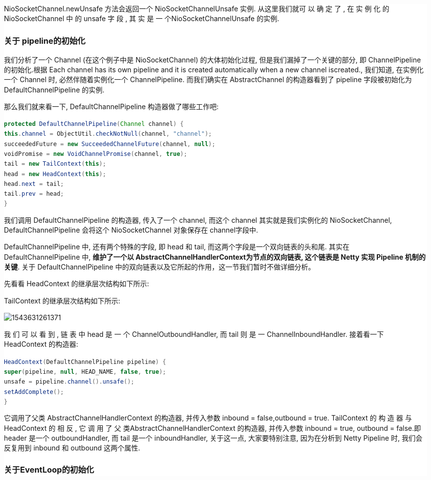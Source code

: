 NioSocketChannel.newUnsafe 方法会返回一个 NioSocketChannelUnsafe 实例. 从这里我们就可 以 确 定 了 , 在 实 例 化 的 NioSocketChannel 中 的 unsafe 字 段 , 其 实 是 一 个NioSocketChannelUnsafe 的实例.

### 关于 pipeline的初始化

我们分析了一个 Channel (在这个例子中是 NioSocketChannel) 的大体初始化过程, 但是我们漏掉了一个关键的部分, 即 ChannelPipeline 的初始化.根据 Each channel has its own pipeline and it is created automatically when a new channel iscreated., 我们知道, 在实例化一个 Channel 时, 必然伴随着实例化一个 ChannelPipeline. 而我们确实在 AbstractChannel 的构造器看到了 pipeline 字段被初始化为 DefaultChannelPipeline 的实例.

那么我们就来看一下, DefaultChannelPipeline 构造器做了哪些工作吧:

``` java
protected DefaultChannelPipeline(Channel channel) {
this.channel = ObjectUtil.checkNotNull(channel, "channel");
succeededFuture = new SucceededChannelFuture(channel, null);
voidPromise = new VoidChannelPromise(channel, true);
tail = new TailContext(this);
head = new HeadContext(this);
head.next = tail;
tail.prev = head;
}
```

我们调用 DefaultChannelPipeline 的构造器, 传入了一个 channel, 而这个 channel 其实就是我们实例化的 NioSocketChannel, DefaultChannelPipeline 会将这个 NioSocketChannel 对象保存在 channel字段中. 

DefaultChannelPipeline 中, 还有两个特殊的字段, 即 head 和 tail, 而这两个字段是一个双向链表的头和尾. 其实在 DefaultChannelPipeline 中, **维护了一个以 AbstractChannelHandlerContext为节点的双向链表, 这个链表是 Netty 实现 Pipeline 机制的关键**. 关于 DefaultChannelPipeline 中的双向链表以及它所起的作用，这一节我们暂时不做详细分析。

先看看 HeadContext 的继承层次结构如下所示:



TailContext 的继承层次结构如下所示:

![1543631261371](C:\Users\lqd\AppData\Roaming\Typora\typora-user-images\1543631261371.png)

我 们 可 以 看 到 , 链 表 中 head 是 一 个 ChannelOutboundHandler, 而 tail 则 是 一 ChannelInboundHandler.
接着看一下 HeadContext 的构造器:

``` java
HeadContext(DefaultChannelPipeline pipeline) {
super(pipeline, null, HEAD_NAME, false, true);
unsafe = pipeline.channel().unsafe();
setAddComplete();
}
```

它调用了父类 AbstractChannelHandlerContext 的构造器, 并传入参数 inbound = false,outbound = true.
TailContext 的 构 造 器 与 HeadContext 的 相 反 , 它 调 用 了 父 类AbstractChannelHandlerContext 的构造器, 并传入参数 inbound = true, outbound = false.即 header 是一个 outboundHandler, 而 tail 是一个 inboundHandler, 关于这一点, 大家要特别注意, 因为在分析到 Netty Pipeline 时, 我们会反复用到 inbound 和 outbound 这两个属性.

### 关于EventLoop的初始化
